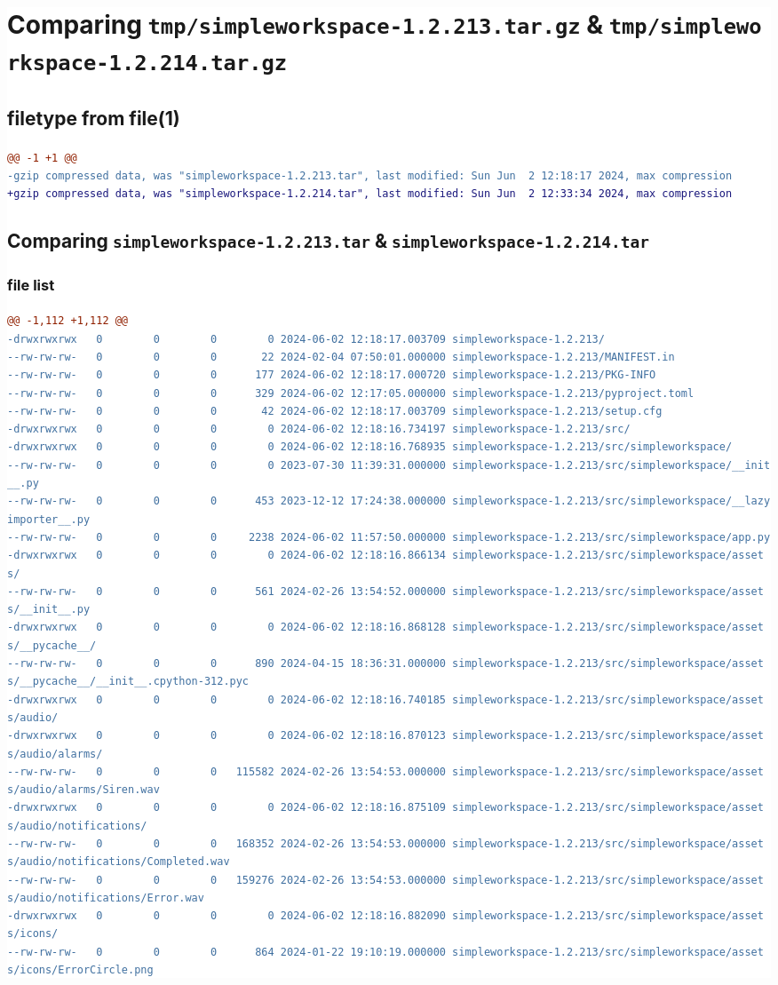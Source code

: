 # Comparing `tmp/simpleworkspace-1.2.213.tar.gz` & `tmp/simpleworkspace-1.2.214.tar.gz`

## filetype from file(1)

```diff
@@ -1 +1 @@
-gzip compressed data, was "simpleworkspace-1.2.213.tar", last modified: Sun Jun  2 12:18:17 2024, max compression
+gzip compressed data, was "simpleworkspace-1.2.214.tar", last modified: Sun Jun  2 12:33:34 2024, max compression
```

## Comparing `simpleworkspace-1.2.213.tar` & `simpleworkspace-1.2.214.tar`

### file list

```diff
@@ -1,112 +1,112 @@
-drwxrwxrwx   0        0        0        0 2024-06-02 12:18:17.003709 simpleworkspace-1.2.213/
--rw-rw-rw-   0        0        0       22 2024-02-04 07:50:01.000000 simpleworkspace-1.2.213/MANIFEST.in
--rw-rw-rw-   0        0        0      177 2024-06-02 12:18:17.000720 simpleworkspace-1.2.213/PKG-INFO
--rw-rw-rw-   0        0        0      329 2024-06-02 12:17:05.000000 simpleworkspace-1.2.213/pyproject.toml
--rw-rw-rw-   0        0        0       42 2024-06-02 12:18:17.003709 simpleworkspace-1.2.213/setup.cfg
-drwxrwxrwx   0        0        0        0 2024-06-02 12:18:16.734197 simpleworkspace-1.2.213/src/
-drwxrwxrwx   0        0        0        0 2024-06-02 12:18:16.768935 simpleworkspace-1.2.213/src/simpleworkspace/
--rw-rw-rw-   0        0        0        0 2023-07-30 11:39:31.000000 simpleworkspace-1.2.213/src/simpleworkspace/__init__.py
--rw-rw-rw-   0        0        0      453 2023-12-12 17:24:38.000000 simpleworkspace-1.2.213/src/simpleworkspace/__lazyimporter__.py
--rw-rw-rw-   0        0        0     2238 2024-06-02 11:57:50.000000 simpleworkspace-1.2.213/src/simpleworkspace/app.py
-drwxrwxrwx   0        0        0        0 2024-06-02 12:18:16.866134 simpleworkspace-1.2.213/src/simpleworkspace/assets/
--rw-rw-rw-   0        0        0      561 2024-02-26 13:54:52.000000 simpleworkspace-1.2.213/src/simpleworkspace/assets/__init__.py
-drwxrwxrwx   0        0        0        0 2024-06-02 12:18:16.868128 simpleworkspace-1.2.213/src/simpleworkspace/assets/__pycache__/
--rw-rw-rw-   0        0        0      890 2024-04-15 18:36:31.000000 simpleworkspace-1.2.213/src/simpleworkspace/assets/__pycache__/__init__.cpython-312.pyc
-drwxrwxrwx   0        0        0        0 2024-06-02 12:18:16.740185 simpleworkspace-1.2.213/src/simpleworkspace/assets/audio/
-drwxrwxrwx   0        0        0        0 2024-06-02 12:18:16.870123 simpleworkspace-1.2.213/src/simpleworkspace/assets/audio/alarms/
--rw-rw-rw-   0        0        0   115582 2024-02-26 13:54:53.000000 simpleworkspace-1.2.213/src/simpleworkspace/assets/audio/alarms/Siren.wav
-drwxrwxrwx   0        0        0        0 2024-06-02 12:18:16.875109 simpleworkspace-1.2.213/src/simpleworkspace/assets/audio/notifications/
--rw-rw-rw-   0        0        0   168352 2024-02-26 13:54:53.000000 simpleworkspace-1.2.213/src/simpleworkspace/assets/audio/notifications/Completed.wav
--rw-rw-rw-   0        0        0   159276 2024-02-26 13:54:53.000000 simpleworkspace-1.2.213/src/simpleworkspace/assets/audio/notifications/Error.wav
-drwxrwxrwx   0        0        0        0 2024-06-02 12:18:16.882090 simpleworkspace-1.2.213/src/simpleworkspace/assets/icons/
--rw-rw-rw-   0        0        0      864 2024-01-22 19:10:19.000000 simpleworkspace-1.2.213/src/simpleworkspace/assets/icons/ErrorCircle.png
```